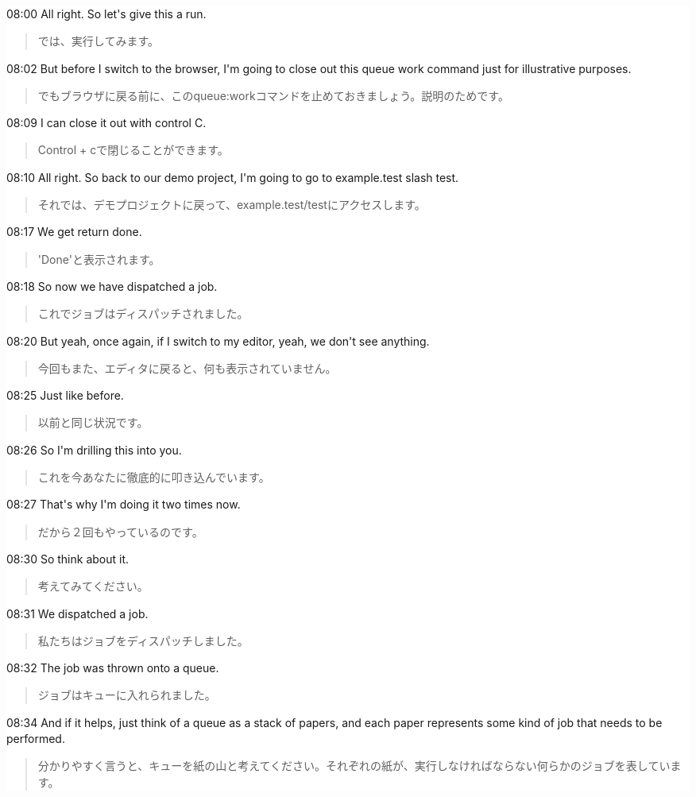 08:00
All right. So let's give this a run.
> では、実行してみます。

08:02
But before I switch to the browser, I'm going to close out this queue work command just for illustrative purposes.
> でもブラウザに戻る前に、このqueue:workコマンドを止めておきましょう。説明のためです。

08:09
I can close it out with control C.
> Control + cで閉じることができます。

08:10
All right. So back to our demo project, I'm going to go to example.test slash test.
> それでは、デモプロジェクトに戻って、example.test/testにアクセスします。

08:17
We get return done.
> 'Done'と表示されます。

08:18
So now we have dispatched a job.
> これでジョブはディスパッチされました。

08:20
But yeah, once again, if I switch to my editor, yeah, we don't see anything.
> 今回もまた、エディタに戻ると、何も表示されていません。

08:25
Just like before.
> 以前と同じ状況です。

08:26
So I'm drilling this into you.
> これを今あなたに徹底的に叩き込んでいます。

08:27
That's why I'm doing it two times now.
> だから２回もやっているのです。

08:30
So think about it.
> 考えてみてください。

08:31
We dispatched a job.
> 私たちはジョブをディスパッチしました。

08:32
The job was thrown onto a queue.
> ジョブはキューに入れられました。

08:34
And if it helps, just think of a queue as a stack of papers, and each paper represents some kind of job that needs to be performed.
> 分かりやすく言うと、キューを紙の山と考えてください。それぞれの紙が、実行しなければならない何らかのジョブを表しています。

